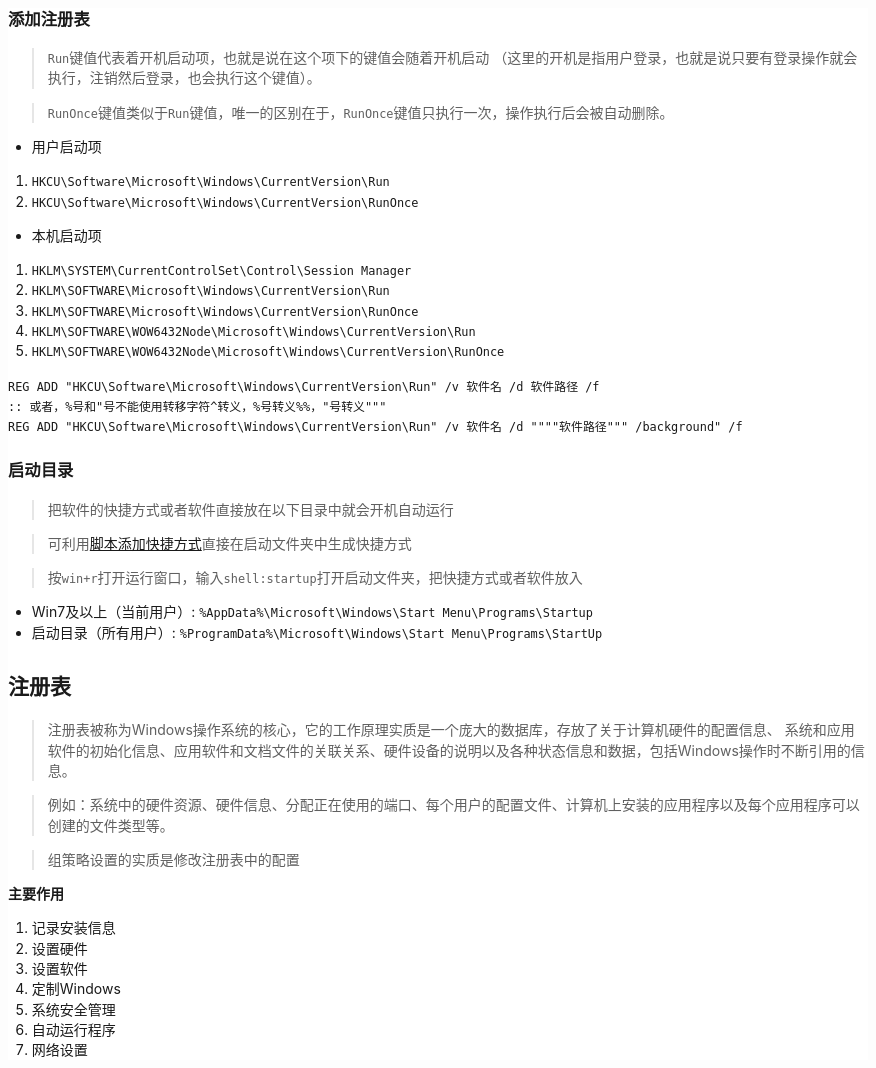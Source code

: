 ### 添加注册表

> `Run`键值代表着开机启动项，也就是说在这个项下的键值会随着开机启动
> （这里的开机是指用户登录，也就是说只要有登录操作就会执行，注销然后登录，也会执行这个键值）。

> `RunOnce`键值类似于`Run`键值，唯一的区别在于，`RunOnce`键值只执行一次，操作执行后会被自动删除。

- 用户启动项

1. `HKCU\Software\Microsoft\Windows\CurrentVersion\Run`
2. `HKCU\Software\Microsoft\Windows\CurrentVersion\RunOnce`

- 本机启动项

1. `HKLM\SYSTEM\CurrentControlSet\Control\Session Manager`
2. `HKLM\SOFTWARE\Microsoft\Windows\CurrentVersion\Run`
3. `HKLM\SOFTWARE\Microsoft\Windows\CurrentVersion\RunOnce`
4. `HKLM\SOFTWARE\WOW6432Node\Microsoft\Windows\CurrentVersion\Run`
5. `HKLM\SOFTWARE\WOW6432Node\Microsoft\Windows\CurrentVersion\RunOnce`


```batch
REG ADD "HKCU\Software\Microsoft\Windows\CurrentVersion\Run" /v 软件名 /d 软件路径 /f
:: 或者，%号和"号不能使用转移字符^转义，%号转义%%，"号转义"""
REG ADD "HKCU\Software\Microsoft\Windows\CurrentVersion\Run" /v 软件名 /d """"软件路径""" /background" /f
```


### 启动目录

> 把软件的快捷方式或者软件直接放在以下目录中就会开机自动运行

> 可利用[脚本添加快捷方式](/files/添加快捷方式.bat)直接在启动文件夹中生成快捷方式

> 按`win+r`打开运行窗口，输入`shell:startup`打开启动文件夹，把快捷方式或者软件放入

- Win7及以上（当前用户）: `%AppData%\Microsoft\Windows\Start Menu\Programs\Startup`
- 启动目录（所有用户）: `%ProgramData%\Microsoft\Windows\Start Menu\Programs\StartUp`



## 注册表

> 注册表被称为Windows操作系统的核心，它的工作原理实质是一个庞大的数据库，存放了关于计算机硬件的配置信息、
> 系统和应用软件的初始化信息、应用软件和文档文件的关联关系、硬件设备的说明以及各种状态信息和数据，包括Windows操作时不断引用的信息。

> 例如：系统中的硬件资源、硬件信息、分配正在使用的端口、每个用户的配置文件、计算机上安装的应用程序以及每个应用程序可以创建的文件类型等。

> 组策略设置的实质是修改注册表中的配置

**主要作用**

1. 记录安装信息 
2. 设置硬件 
3. 设置软件 
4. 定制Windows 
5. 系统安全管理 
6. 自动运行程序 
7. 网络设置
